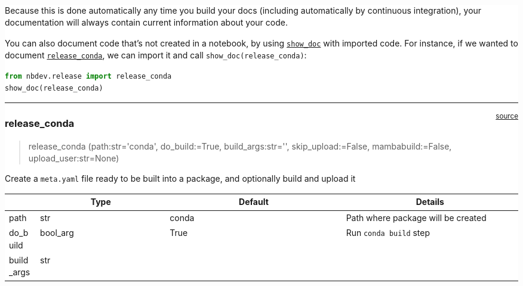 </div>

Because this is done automatically any time you build your docs
(including automatically by continuous integration), your documentation
will always contain current information about your code.

You can also document code that’s not created in a notebook, by using
[`show_doc`](https://nbdev.fast.ai/api/showdoc.html#show_doc) with
imported code. For instance, if we wanted to document
[`release_conda`](https://nbdev.fast.ai/api/release.html#release_conda),
we can import it and call `show_doc(release_conda)`:

<div class="py-2 px-3 mb-4 border rounded shadow-sm overflow-auto"
fig-align="center">

``` python
from nbdev.release import release_conda
show_doc(release_conda)
```

------------------------------------------------------------------------

<a
href="https://github.com/fastai/nbdev/blob/master/nbdev/release.py#LNone"
target="_blank" style="float:right; font-size:smaller">source</a>

### release_conda

>  release_conda (path:str='conda', do_build:<function bool_arg>=True,
>                     build_args:str='', skip_upload:<function
>                     store_true>=False, mambabuild:<function store_true>=False,
>                     upload_user:str=None)

Create a `meta.yaml` file ready to be built into a package, and
optionally build and upload it

<table>
<colgroup>
<col style="width: 6%" />
<col style="width: 25%" />
<col style="width: 34%" />
<col style="width: 34%" />
</colgroup>
<thead>
<tr>
<th></th>
<th><strong>Type</strong></th>
<th><strong>Default</strong></th>
<th><strong>Details</strong></th>
</tr>
</thead>
<tbody>
<tr>
<td>path</td>
<td>str</td>
<td>conda</td>
<td>Path where package will be created</td>
</tr>
<tr>
<td>do_build</td>
<td>bool_arg</td>
<td>True</td>
<td>Run <code>conda build</code> step</td>
</tr>
<tr>
<td>build_args</td>
<td>str</td>
<td></td>